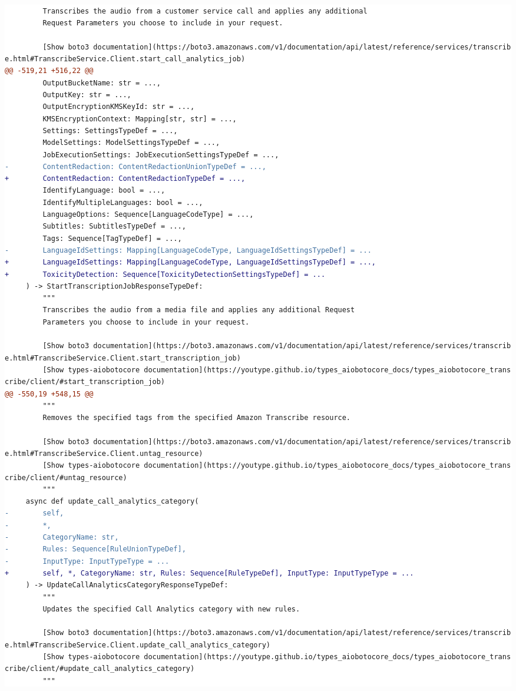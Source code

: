 ```diff
         Transcribes the audio from a customer service call and applies any additional
         Request Parameters you choose to include in your request.
 
         [Show boto3 documentation](https://boto3.amazonaws.com/v1/documentation/api/latest/reference/services/transcribe.html#TranscribeService.Client.start_call_analytics_job)
@@ -519,21 +516,22 @@
         OutputBucketName: str = ...,
         OutputKey: str = ...,
         OutputEncryptionKMSKeyId: str = ...,
         KMSEncryptionContext: Mapping[str, str] = ...,
         Settings: SettingsTypeDef = ...,
         ModelSettings: ModelSettingsTypeDef = ...,
         JobExecutionSettings: JobExecutionSettingsTypeDef = ...,
-        ContentRedaction: ContentRedactionUnionTypeDef = ...,
+        ContentRedaction: ContentRedactionTypeDef = ...,
         IdentifyLanguage: bool = ...,
         IdentifyMultipleLanguages: bool = ...,
         LanguageOptions: Sequence[LanguageCodeType] = ...,
         Subtitles: SubtitlesTypeDef = ...,
         Tags: Sequence[TagTypeDef] = ...,
-        LanguageIdSettings: Mapping[LanguageCodeType, LanguageIdSettingsTypeDef] = ...
+        LanguageIdSettings: Mapping[LanguageCodeType, LanguageIdSettingsTypeDef] = ...,
+        ToxicityDetection: Sequence[ToxicityDetectionSettingsTypeDef] = ...
     ) -> StartTranscriptionJobResponseTypeDef:
         """
         Transcribes the audio from a media file and applies any additional Request
         Parameters you choose to include in your request.
 
         [Show boto3 documentation](https://boto3.amazonaws.com/v1/documentation/api/latest/reference/services/transcribe.html#TranscribeService.Client.start_transcription_job)
         [Show types-aiobotocore documentation](https://youtype.github.io/types_aiobotocore_docs/types_aiobotocore_transcribe/client/#start_transcription_job)
@@ -550,19 +548,15 @@
         """
         Removes the specified tags from the specified Amazon Transcribe resource.
 
         [Show boto3 documentation](https://boto3.amazonaws.com/v1/documentation/api/latest/reference/services/transcribe.html#TranscribeService.Client.untag_resource)
         [Show types-aiobotocore documentation](https://youtype.github.io/types_aiobotocore_docs/types_aiobotocore_transcribe/client/#untag_resource)
         """
     async def update_call_analytics_category(
-        self,
-        *,
-        CategoryName: str,
-        Rules: Sequence[RuleUnionTypeDef],
-        InputType: InputTypeType = ...
+        self, *, CategoryName: str, Rules: Sequence[RuleTypeDef], InputType: InputTypeType = ...
     ) -> UpdateCallAnalyticsCategoryResponseTypeDef:
         """
         Updates the specified Call Analytics category with new rules.
 
         [Show boto3 documentation](https://boto3.amazonaws.com/v1/documentation/api/latest/reference/services/transcribe.html#TranscribeService.Client.update_call_analytics_category)
         [Show types-aiobotocore documentation](https://youtype.github.io/types_aiobotocore_docs/types_aiobotocore_transcribe/client/#update_call_analytics_category)
         """
```
